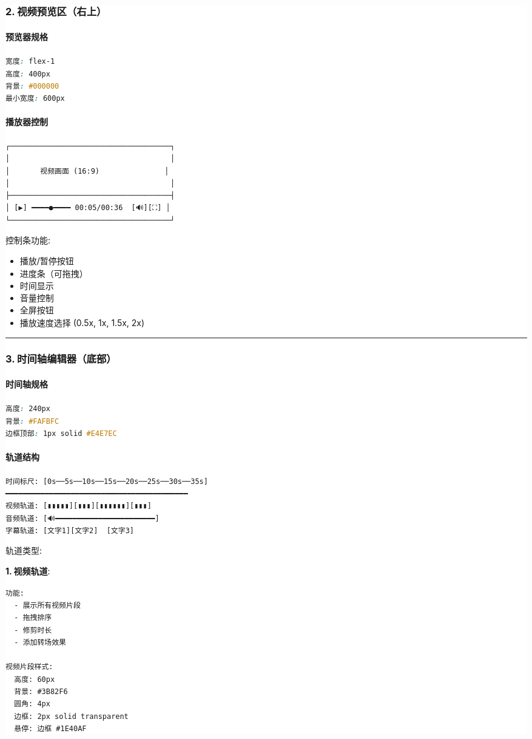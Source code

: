 
### 2. 视频预览区（右上）

#### 预览器规格
```css
宽度: flex-1
高度: 400px
背景: #000000
最小宽度: 600px
```

#### 播放器控制
```
┌─────────────────────────────────────┐
│                                     │
│       视频画面 (16:9)               │
│                                     │
├─────────────────────────────────────┤
│ [▶] ━━━━●━━━━ 00:05/00:36  [🔊][⛶] │
└─────────────────────────────────────┘
```

控制条功能:
- 播放/暂停按钮
- 进度条（可拖拽）
- 时间显示
- 音量控制
- 全屏按钮
- 播放速度选择 (0.5x, 1x, 1.5x, 2x)

---

### 3. 时间轴编辑器（底部）

#### 时间轴规格
```css
高度: 240px
背景: #FAFBFC
边框顶部: 1px solid #E4E7EC
```

#### 轨道结构
```
时间标尺: [0s──5s──10s──15s──20s──25s──30s──35s]
━━━━━━━━━━━━━━━━━━━━━━━━━━━━━━━━━━━━━━━━━━
视频轨道: [▮▮▮▮▮][▮▮▮][▮▮▮▮▮▮][▮▮▮]
音频轨道: [🔊━━━━━━━━━━━━━━━━━━━━━━━]
字幕轨道: [文字1][文字2]  [文字3]
```

轨道类型:

**1. 视频轨道**:
```
功能:
  - 展示所有视频片段
  - 拖拽排序
  - 修剪时长
  - 添加转场效果
  
视频片段样式:
  高度: 60px
  背景: #3B82F6
  圆角: 4px
  边框: 2px solid transparent
  悬停: 边框 #1E40AF
```